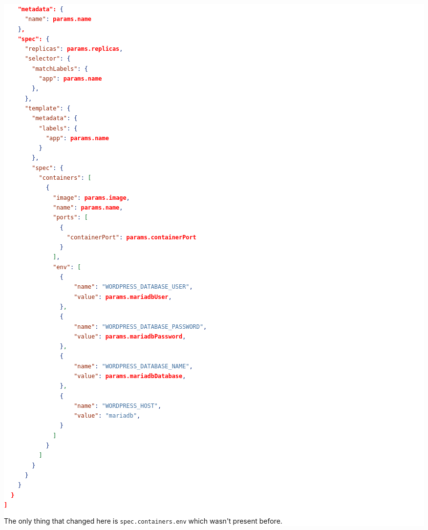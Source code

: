 ```json
    "metadata": {
      "name": params.name
    },
    "spec": {
      "replicas": params.replicas,
      "selector": {
        "matchLabels": {
          "app": params.name
        },
      },
      "template": {
        "metadata": {
          "labels": {
            "app": params.name
          }
        },
        "spec": {
          "containers": [
            {
              "image": params.image,
              "name": params.name,
              "ports": [
                {
                  "containerPort": params.containerPort
                }
              ],
              "env": [
                {
                    "name": "WORDPRESS_DATABASE_USER",
                    "value": params.mariadbUser,
                },
                {
                    "name": "WORDPRESS_DATABASE_PASSWORD",
                    "value": params.mariadbPassword,
                },
                {
                    "name": "WORDPRESS_DATABASE_NAME",
                    "value": params.mariadbDatabase,
                },
                {
                    "name": "WORDPRESS_HOST",
                    "value": "mariadb",
                }
              ]
            }
          ]
        }
      }
    }
  }
]
```
The only thing that changed here is `spec.containers.env` which wasn't present before.
